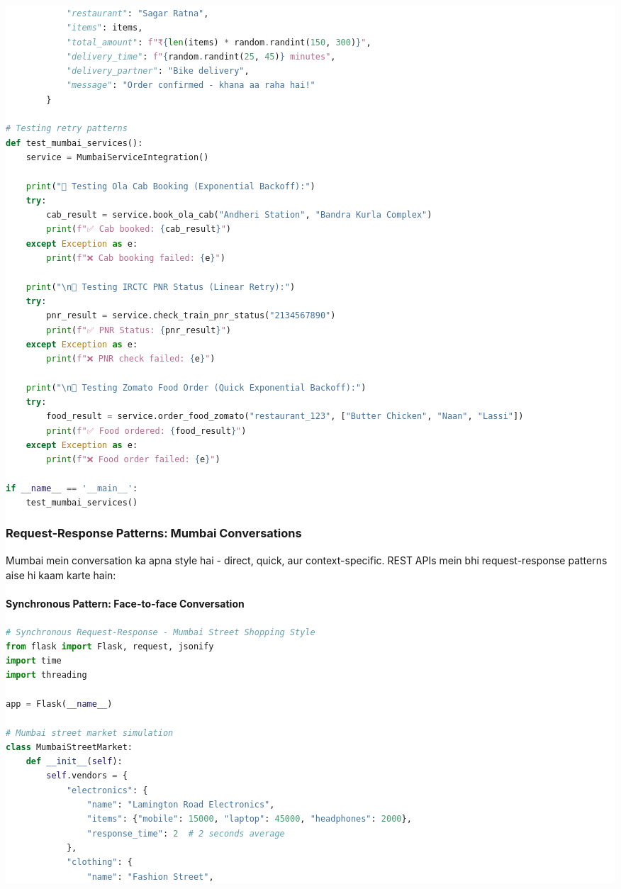```python
            "restaurant": "Sagar Ratna",
            "items": items,
            "total_amount": f"₹{len(items) * random.randint(150, 300)}",
            "delivery_time": f"{random.randint(25, 45)} minutes",
            "delivery_partner": "Bike delivery",
            "message": "Order confirmed - khana aa raha hai!"
        }

# Testing retry patterns
def test_mumbai_services():
    service = MumbaiServiceIntegration()
    
    print("🚕 Testing Ola Cab Booking (Exponential Backoff):")
    try:
        cab_result = service.book_ola_cab("Andheri Station", "Bandra Kurla Complex")
        print(f"✅ Cab booked: {cab_result}")
    except Exception as e:
        print(f"❌ Cab booking failed: {e}")
    
    print("\n🚂 Testing IRCTC PNR Status (Linear Retry):")
    try:
        pnr_result = service.check_train_pnr_status("2134567890")
        print(f"✅ PNR Status: {pnr_result}")
    except Exception as e:
        print(f"❌ PNR check failed: {e}")
    
    print("\n🍛 Testing Zomato Food Order (Quick Exponential Backoff):")
    try:
        food_result = service.order_food_zomato("restaurant_123", ["Butter Chicken", "Naan", "Lassi"])
        print(f"✅ Food ordered: {food_result}")
    except Exception as e:
        print(f"❌ Food order failed: {e}")

if __name__ == '__main__':
    test_mumbai_services()
```

### Request-Response Patterns: Mumbai Conversations

Mumbai mein conversation ka apna style hai - direct, quick, aur context-specific. REST APIs mein bhi request-response patterns aise hi kaam karte hain:

#### Synchronous Pattern: Face-to-face Conversation

```python
# Synchronous Request-Response - Mumbai Street Shopping Style
from flask import Flask, request, jsonify
import time
import threading

app = Flask(__name__)

# Mumbai street market simulation
class MumbaiStreetMarket:
    def __init__(self):
        self.vendors = {
            "electronics": {
                "name": "Lamington Road Electronics",
                "items": {"mobile": 15000, "laptop": 45000, "headphones": 2000},
                "response_time": 2  # 2 seconds average
            },
            "clothing": {
                "name": "Fashion Street",
```